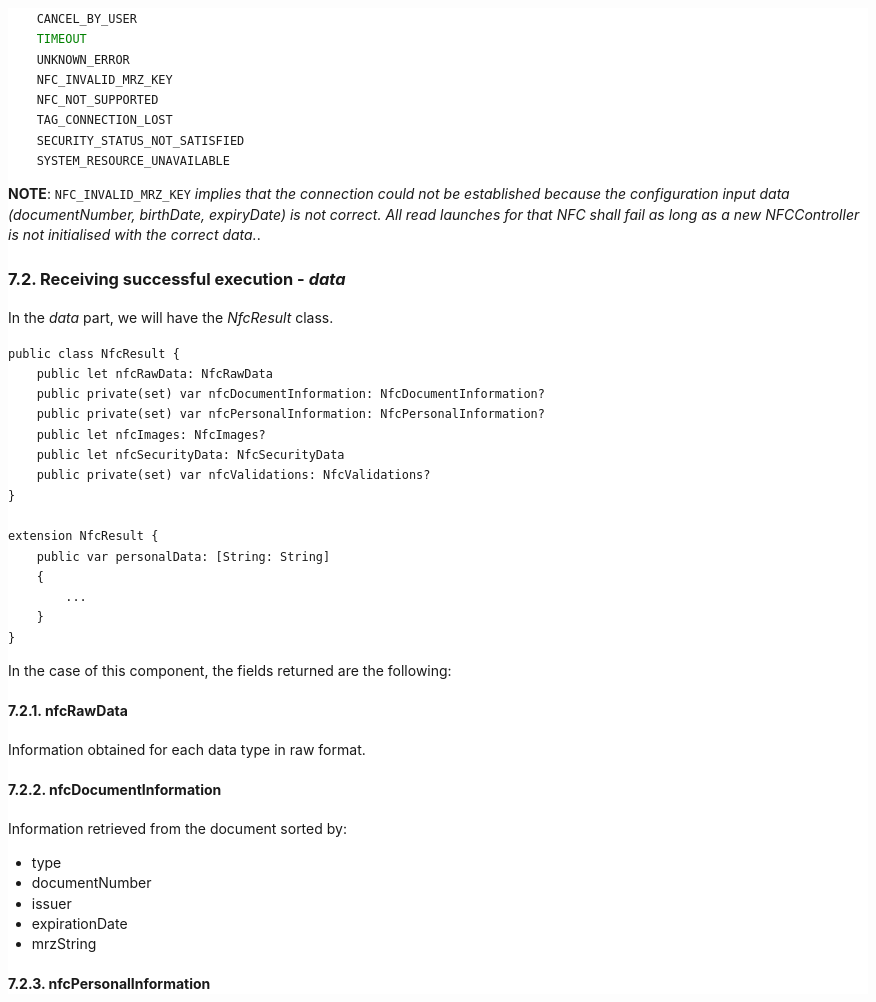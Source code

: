 ```java
    CANCEL_BY_USER
    TIMEOUT
    UNKNOWN_ERROR
    NFC_INVALID_MRZ_KEY
    NFC_NOT_SUPPORTED
    TAG_CONNECTION_LOST
    SECURITY_STATUS_NOT_SATISFIED
    SYSTEM_RESOURCE_UNAVAILABLE
```

**NOTE**: `NFC_INVALID_MRZ_KEY` _implies that the connection could not be established because the configuration input data (documentNumber, birthDate, expiryDate) is not correct.
All read launches for that NFC shall fail as long as a new NFCController is not initialised with the correct data._.

### 7.2. Receiving successful execution - _data_

In the _data_ part, we will have the _NfcResult_ class.

```
public class NfcResult {
    public let nfcRawData: NfcRawData
    public private(set) var nfcDocumentInformation: NfcDocumentInformation?
    public private(set) var nfcPersonalInformation: NfcPersonalInformation?
    public let nfcImages: NfcImages?
    public let nfcSecurityData: NfcSecurityData
    public private(set) var nfcValidations: NfcValidations?
}

extension NfcResult {
    public var personalData: [String: String]
    {
        ...
    }
}
```

In the case of this component, the fields returned are the following:

#### 7.2.1. nfcRawData

Information obtained for each data type in raw format.

#### 7.2.2. nfcDocumentInformation

Information retrieved from the document sorted by:

- type
- documentNumber
- issuer
- expirationDate
- mrzString

#### 7.2.3. nfcPersonalInformation
